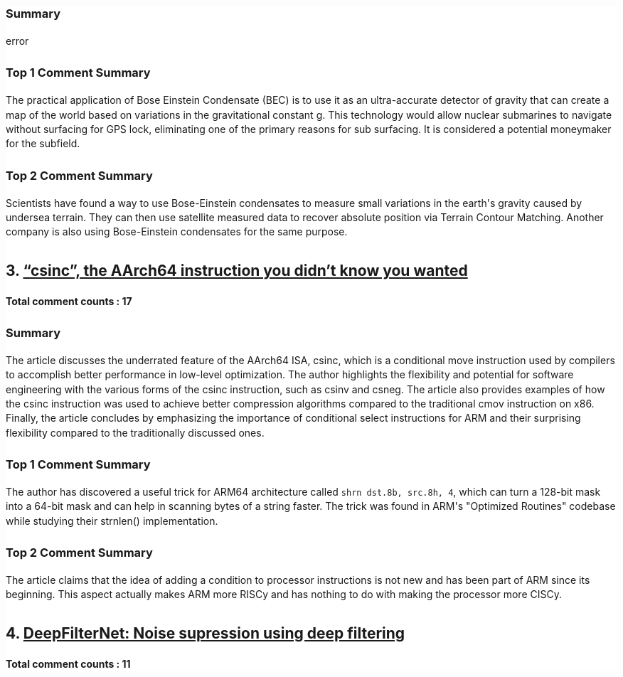 ### Summary

 error

### Top 1 Comment Summary

 The practical application of Bose Einstein Condensate (BEC) is to use it as an ultra-accurate detector of gravity that can create a map of the world based on variations in the gravitational constant g. This technology would allow nuclear submarines to navigate without surfacing for GPS lock, eliminating one of the primary reasons for sub surfacing. It is considered a potential moneymaker for the subfield.

### Top 2 Comment Summary

 Scientists have found a way to use Bose-Einstein condensates to measure small variations in the earth's gravity caused by undersea terrain. They can then use satellite measured data to recover absolute position via Terrain Contour Matching. Another company is also using Bose-Einstein condensates for the same purpose.

## 3. [“csinc”, the AArch64 instruction you didn’t know you wanted](https://news.ycombinator.com/item?id=36223283)

**Total comment counts : 17**

### Summary

 The article discusses the underrated feature of the AArch64 ISA, csinc, which is a conditional move instruction used by compilers to accomplish better performance in low-level optimization. The author highlights the flexibility and potential for software engineering with the various forms of the csinc instruction, such as csinv and csneg. The article also provides examples of how the csinc instruction was used to achieve better compression algorithms compared to the traditional cmov instruction on x86. Finally, the article concludes by emphasizing the importance of conditional select instructions for ARM and their surprising flexibility compared to the traditionally discussed ones.

### Top 1 Comment Summary

 The author has discovered a useful trick for ARM64 architecture called `shrn dst.8b, src.8h, 4`, which can turn a 128-bit mask into a 64-bit mask and can help in scanning bytes of a string faster. The trick was found in ARM's "Optimized Routines" codebase while studying their strnlen() implementation.

### Top 2 Comment Summary

 The article claims that the idea of adding a condition to processor instructions is not new and has been part of ARM since its beginning. This aspect actually makes ARM more RISCy and has nothing to do with making the processor more CISCy.

## 4. [DeepFilterNet: Noise supression using deep filtering](https://news.ycombinator.com/item?id=36221534)

**Total comment counts : 11**
